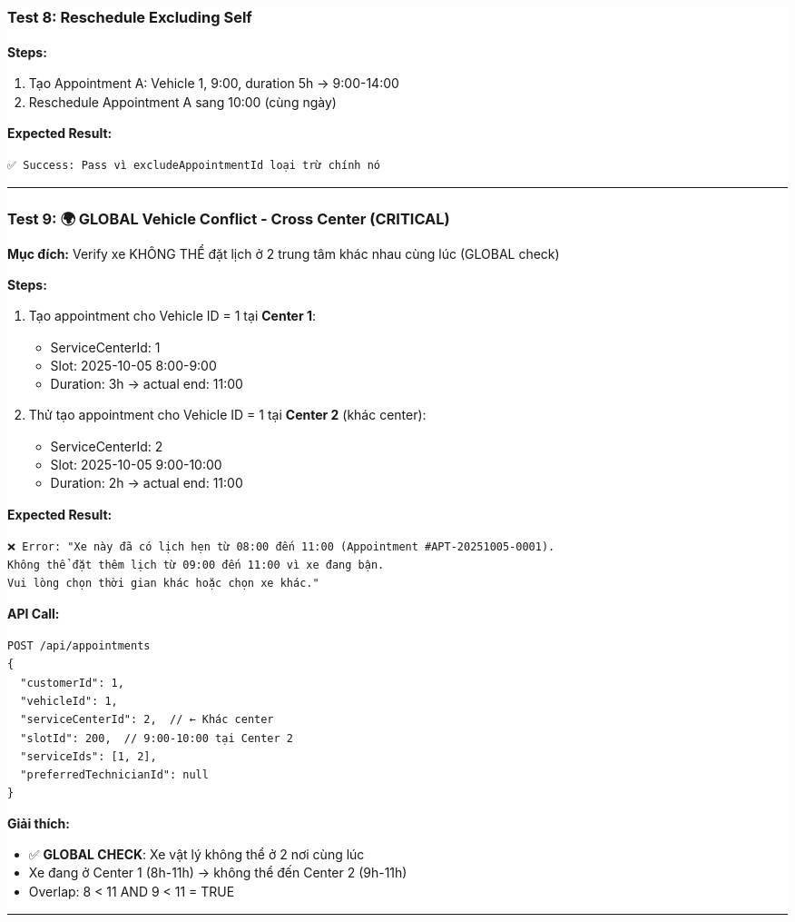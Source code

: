 
### Test 8: Reschedule Excluding Self

**Steps:**
1. Tạo Appointment A: Vehicle 1, 9:00, duration 5h → 9:00-14:00
2. Reschedule Appointment A sang 10:00 (cùng ngày)

**Expected Result:**
```
✅ Success: Pass vì excludeAppointmentId loại trừ chính nó
```

---

### Test 9: 🌍 GLOBAL Vehicle Conflict - Cross Center (CRITICAL)

**Mục đích:** Verify xe KHÔNG THỂ đặt lịch ở 2 trung tâm khác nhau cùng lúc (GLOBAL check)

**Steps:**
1. Tạo appointment cho Vehicle ID = 1 tại **Center 1**:
   - ServiceCenterId: 1
   - Slot: 2025-10-05 8:00-9:00
   - Duration: 3h → actual end: 11:00

2. Thử tạo appointment cho Vehicle ID = 1 tại **Center 2** (khác center):
   - ServiceCenterId: 2
   - Slot: 2025-10-05 9:00-10:00
   - Duration: 2h → actual end: 11:00

**Expected Result:**
```
❌ Error: "Xe này đã có lịch hẹn từ 08:00 đến 11:00 (Appointment #APT-20251005-0001).
Không thể đặt thêm lịch từ 09:00 đến 11:00 vì xe đang bận.
Vui lòng chọn thời gian khác hoặc chọn xe khác."
```

**API Call:**
```http
POST /api/appointments
{
  "customerId": 1,
  "vehicleId": 1,
  "serviceCenterId": 2,  // ← Khác center
  "slotId": 200,  // 9:00-10:00 tại Center 2
  "serviceIds": [1, 2],
  "preferredTechnicianId": null
}
```

**Giải thích:**
- ✅ **GLOBAL CHECK**: Xe vật lý không thể ở 2 nơi cùng lúc
- Xe đang ở Center 1 (8h-11h) → không thể đến Center 2 (9h-11h)
- Overlap: 8 < 11 AND 9 < 11 = TRUE

---
